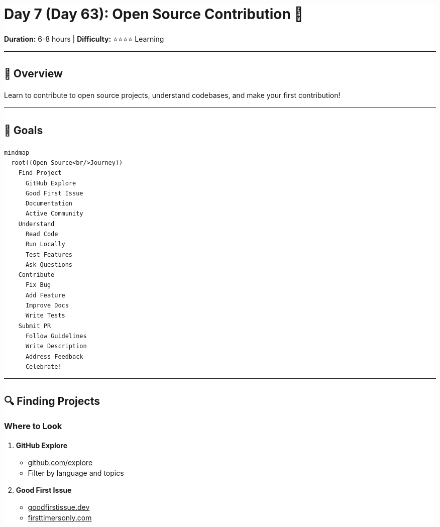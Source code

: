 # Day 7 (Day 63): Open Source Contribution 🌟

**Duration:** 6-8 hours | **Difficulty:** ⭐⭐⭐⭐ Learning

---

## 📖 Overview

Learn to contribute to open source projects, understand codebases, and make your first contribution!

---

## 🎯 Goals

```mermaid
mindmap
  root((Open Source<br/>Journey))
    Find Project
      GitHub Explore
      Good First Issue
      Documentation
      Active Community
    Understand
      Read Code
      Run Locally
      Test Features
      Ask Questions
    Contribute
      Fix Bug
      Add Feature
      Improve Docs
      Write Tests
    Submit PR
      Follow Guidelines
      Write Description
      Address Feedback
      Celebrate!
```

---

## 🔍 Finding Projects

### **Where to Look**

1. **GitHub Explore**
   - [github.com/explore](https://github.com/explore)
   - Filter by language and topics

2. **Good First Issue**
   - [goodfirstissue.dev](https://goodfirstissue.dev)
   - [firsttimersonly.com](https://www.firsttimersonly.com)

